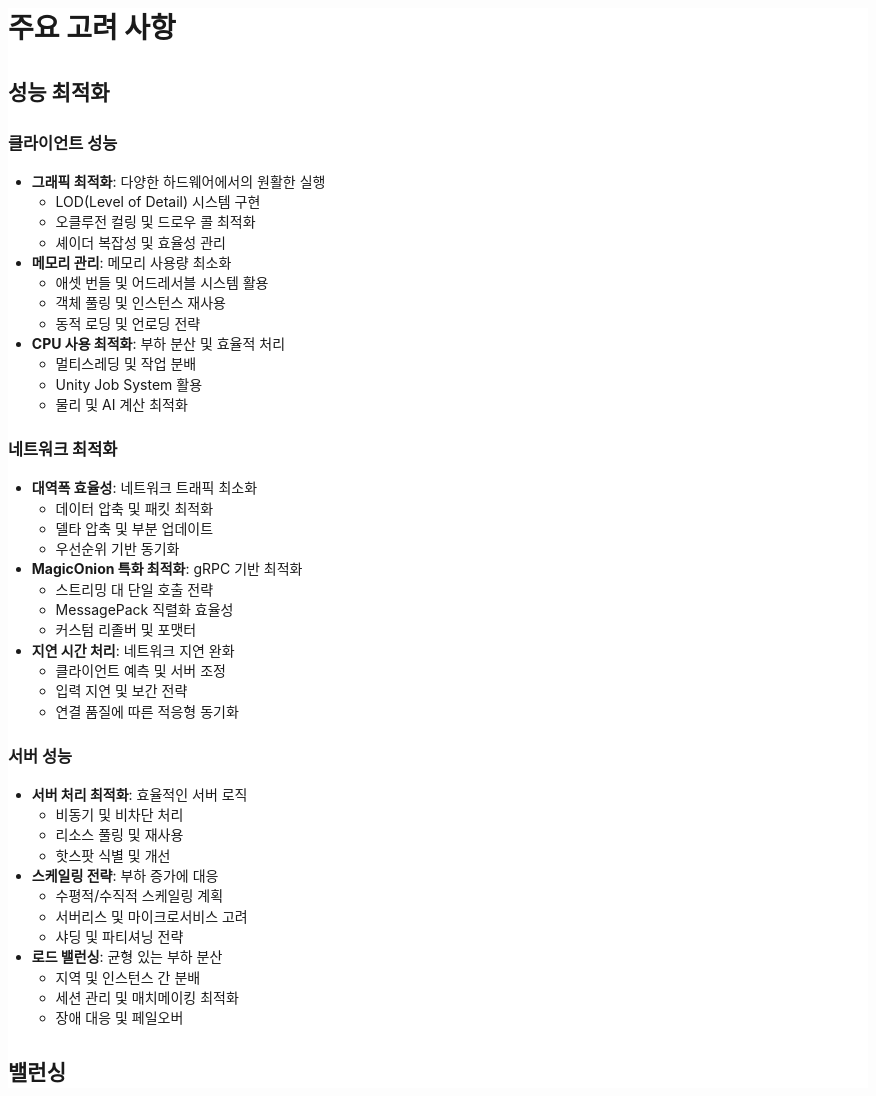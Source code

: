 # 주요 고려 사항

## 성능 최적화

### 클라이언트 성능
- **그래픽 최적화**: 다양한 하드웨어에서의 원활한 실행
  - LOD(Level of Detail) 시스템 구현
  - 오클루전 컬링 및 드로우 콜 최적화
  - 셰이더 복잡성 및 효율성 관리
- **메모리 관리**: 메모리 사용량 최소화
  - 애셋 번들 및 어드레서블 시스템 활용
  - 객체 풀링 및 인스턴스 재사용
  - 동적 로딩 및 언로딩 전략
- **CPU 사용 최적화**: 부하 분산 및 효율적 처리
  - 멀티스레딩 및 작업 분배
  - Unity Job System 활용
  - 물리 및 AI 계산 최적화

### 네트워크 최적화
- **대역폭 효율성**: 네트워크 트래픽 최소화
  - 데이터 압축 및 패킷 최적화
  - 델타 압축 및 부분 업데이트
  - 우선순위 기반 동기화
- **MagicOnion 특화 최적화**: gRPC 기반 최적화
  - 스트리밍 대 단일 호출 전략
  - MessagePack 직렬화 효율성
  - 커스텀 리졸버 및 포맷터
- **지연 시간 처리**: 네트워크 지연 완화
  - 클라이언트 예측 및 서버 조정
  - 입력 지연 및 보간 전략
  - 연결 품질에 따른 적응형 동기화

### 서버 성능
- **서버 처리 최적화**: 효율적인 서버 로직
  - 비동기 및 비차단 처리
  - 리소스 풀링 및 재사용
  - 핫스팟 식별 및 개선
- **스케일링 전략**: 부하 증가에 대응
  - 수평적/수직적 스케일링 계획
  - 서버리스 및 마이크로서비스 고려
  - 샤딩 및 파티셔닝 전략
- **로드 밸런싱**: 균형 있는 부하 분산
  - 지역 및 인스턴스 간 분배
  - 세션 관리 및 매치메이킹 최적화
  - 장애 대응 및 페일오버

## 밸런싱
